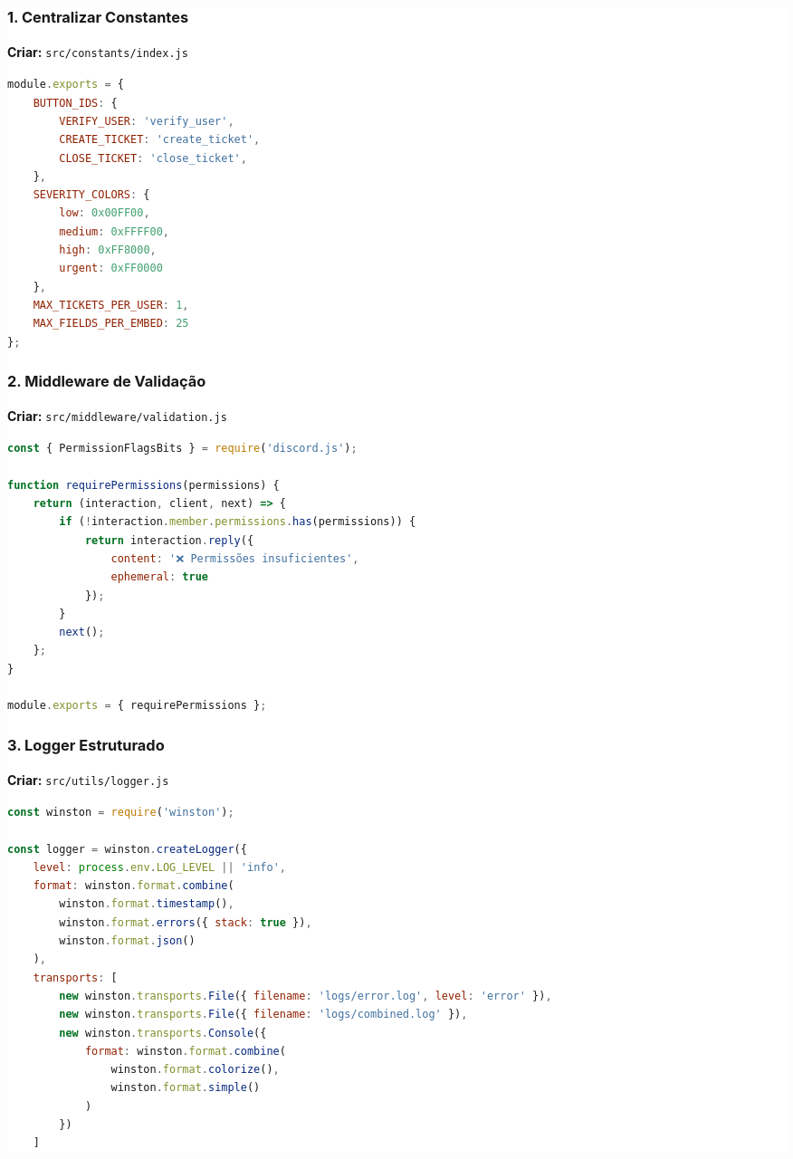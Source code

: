 ### 1. **Centralizar Constantes**
**Criar:** `src/constants/index.js`

```javascript
module.exports = {
    BUTTON_IDS: {
        VERIFY_USER: 'verify_user',
        CREATE_TICKET: 'create_ticket',
        CLOSE_TICKET: 'close_ticket',
    },
    SEVERITY_COLORS: {
        low: 0x00FF00,
        medium: 0xFFFF00,
        high: 0xFF8000,
        urgent: 0xFF0000
    },
    MAX_TICKETS_PER_USER: 1,
    MAX_FIELDS_PER_EMBED: 25
};
```

### 2. **Middleware de Validação**
**Criar:** `src/middleware/validation.js`

```javascript
const { PermissionFlagsBits } = require('discord.js');

function requirePermissions(permissions) {
    return (interaction, client, next) => {
        if (!interaction.member.permissions.has(permissions)) {
            return interaction.reply({
                content: '❌ Permissões insuficientes',
                ephemeral: true
            });
        }
        next();
    };
}

module.exports = { requirePermissions };
```

### 3. **Logger Estruturado**
**Criar:** `src/utils/logger.js`

```javascript
const winston = require('winston');

const logger = winston.createLogger({
    level: process.env.LOG_LEVEL || 'info',
    format: winston.format.combine(
        winston.format.timestamp(),
        winston.format.errors({ stack: true }),
        winston.format.json()
    ),
    transports: [
        new winston.transports.File({ filename: 'logs/error.log', level: 'error' }),
        new winston.transports.File({ filename: 'logs/combined.log' }),
        new winston.transports.Console({
            format: winston.format.combine(
                winston.format.colorize(),
                winston.format.simple()
            )
        })
    ]
```